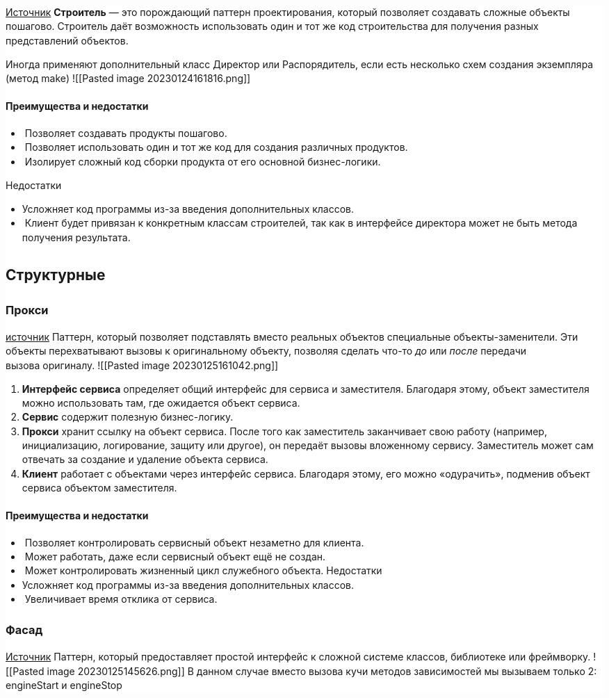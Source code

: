 [Источник](https://refactoring.guru/ru/design-patterns/builder)
**Строитель** — это порождающий паттерн проектирования, который позволяет создавать сложные объекты пошагово. Строитель даёт возможность использовать один и тот же код строительства для получения разных представлений объектов.

Иногда применяют дополнительный класс Директор или Распорядитель, если есть несколько схем создания экземпляра (метод make)
![[Pasted image 20230124161816.png]]

#### Преимущества и недостатки
-    Позволяет создавать продукты пошагово.
-    Позволяет использовать один и тот же код для создания различных продуктов.
-    Изолирует сложный код сборки продукта от его основной бизнес-логики.

Недостатки
-   Усложняет код программы из-за введения дополнительных классов.
-    Клиент будет привязан к конкретным классам строителей, так как в интерфейсе директора может не быть метода получения результата.


## Структурные
### Прокси
[источник](https://refactoring.guru/ru/design-patterns/proxy)
Паттерн, который позволяет подставлять вместо реальных объектов специальные объекты-заменители. Эти объекты перехватывают вызовы к оригинальному объекту, позволяя сделать что-то _до_ или _после_ передачи вызова оригиналу.
![[Pasted image 20230125161042.png]]

1.  **Интерфейс сервиса** определяет общий интерфейс для сервиса и заместителя. Благодаря этому, объект заместителя можно использовать там, где ожидается объект сервиса.
2.  **Сервис** содержит полезную бизнес-логику.
3.  **Прокси** хранит ссылку на объект сервиса. После того как заместитель заканчивает свою работу (например, инициализацию, логирование, защиту или другое), он передаёт вызовы вложенному сервису. Заместитель может сам отвечать за создание и удаление объекта сервиса.
4.  **Клиент** работает с объектами через интерфейс сервиса. Благодаря этому, его можно «одурачить», подменив объект сервиса объектом заместителя.
#### Преимущества и недостатки
-    Позволяет контролировать сервисный объект незаметно для клиента.
-    Может работать, даже если сервисный объект ещё не создан.
-    Может контролировать жизненный цикл служебного объекта.
Недостатки
-   Усложняет код программы из-за введения дополнительных классов.
-    Увеличивает время отклика от сервиса.


### Фасад
[Источник](https://refactoring.guru/ru/design-patterns/facade)
Паттерн, который предоставляет простой интерфейс к сложной системе классов, библиотеке или фреймворку.
![[Pasted image 20230125145626.png]]
В данном случае вместо вызова кучи методов зависимостей мы вызываем только 2:
engineStart и engineStop
